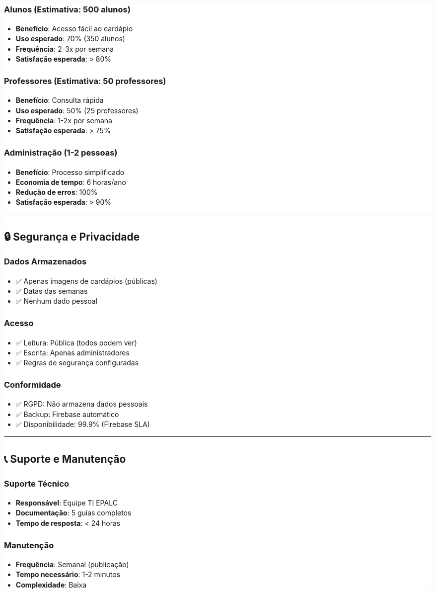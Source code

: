 ### Alunos (Estimativa: 500 alunos)
- **Benefício**: Acesso fácil ao cardápio
- **Uso esperado**: 70% (350 alunos)
- **Frequência**: 2-3x por semana
- **Satisfação esperada**: > 80%

### Professores (Estimativa: 50 professores)
- **Benefício**: Consulta rápida
- **Uso esperado**: 50% (25 professores)
- **Frequência**: 1-2x por semana
- **Satisfação esperada**: > 75%

### Administração (1-2 pessoas)
- **Benefício**: Processo simplificado
- **Economia de tempo**: 6 horas/ano
- **Redução de erros**: 100%
- **Satisfação esperada**: > 90%

---

## 🔒 Segurança e Privacidade

### Dados Armazenados
- ✅ Apenas imagens de cardápios (públicas)
- ✅ Datas das semanas
- ✅ Nenhum dado pessoal

### Acesso
- ✅ Leitura: Pública (todos podem ver)
- ✅ Escrita: Apenas administradores
- ✅ Regras de segurança configuradas

### Conformidade
- ✅ RGPD: Não armazena dados pessoais
- ✅ Backup: Firebase automático
- ✅ Disponibilidade: 99.9% (Firebase SLA)

---

## 📞 Suporte e Manutenção

### Suporte Técnico
- **Responsável**: Equipe TI EPALC
- **Documentação**: 5 guias completos
- **Tempo de resposta**: < 24 horas

### Manutenção
- **Frequência**: Semanal (publicação)
- **Tempo necessário**: 1-2 minutos
- **Complexidade**: Baixa
